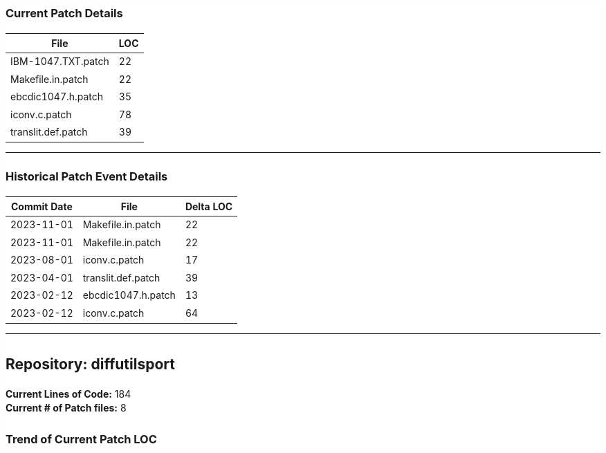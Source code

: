 ### Current Patch Details

| File | LOC |
| --- | --- |
| IBM-1047.TXT.patch | 22 |
| Makefile.in.patch | 22 |
| ebcdic1047.h.patch | 35 |
| iconv.c.patch | 78 |
| translit.def.patch | 39 |

---


### Historical Patch Event Details

| Commit Date | File | Delta LOC |
| --- | --- | --- |
| 2023-11-01 | Makefile.in.patch | 22 |
| 2023-11-01 | Makefile.in.patch | 22 |
| 2023-08-01 | iconv.c.patch | 17 |
| 2023-04-01 | translit.def.patch | 39 |
| 2023-02-12 | ebcdic1047.h.patch | 13 |
| 2023-02-12 | iconv.c.patch | 64 |

---

<a name="repo-diffutilsport"></a>
## Repository: diffutilsport

**Current Lines of Code:** 184  
**Current # of Patch files:** 8

### Trend of Current Patch LOC

